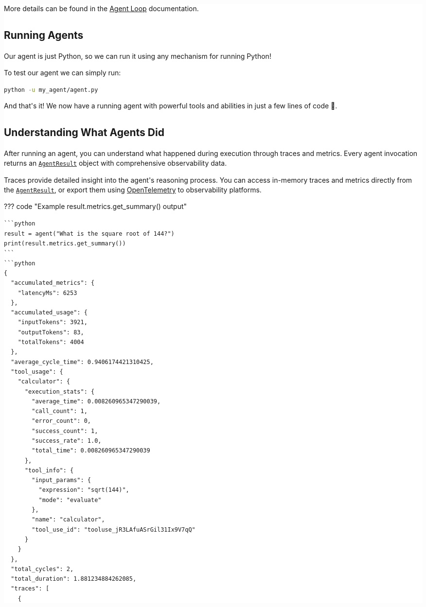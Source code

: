 More details can be found in the [Agent Loop](concepts/agents/agent-loop.md) documentation.

## Running Agents

Our agent is just Python, so we can run it using any mechanism for running Python!

To test our agent we can simply run:
```bash
python -u my_agent/agent.py
```

And that's it! We now have a running agent with powerful tools and abilities in just a few lines of code 🥳.

## Understanding What Agents Did

After running an agent, you can understand what happened during execution through traces and metrics. Every agent invocation returns an [`AgentResult`](../api-reference/agent.md#strands.agent.agent_result.AgentResult) object with comprehensive observability data.

Traces provide detailed insight into the agent's reasoning process. You can access in-memory traces and metrics directly from the [`AgentResult`](../api-reference/agent.md#strands.agent.agent_result.AgentResult), or export them using [OpenTelemetry](observability-evaluation/traces.md) to observability platforms.

??? code "Example result.metrics.get_summary() output"

    ```python
    result = agent("What is the square root of 144?")
    print(result.metrics.get_summary())
    ```
    ```python
    {
      "accumulated_metrics": {
        "latencyMs": 6253
      },
      "accumulated_usage": {
        "inputTokens": 3921,
        "outputTokens": 83,
        "totalTokens": 4004
      },
      "average_cycle_time": 0.9406174421310425,
      "tool_usage": {
        "calculator": {
          "execution_stats": {
            "average_time": 0.008260965347290039,
            "call_count": 1,
            "error_count": 0,
            "success_count": 1,
            "success_rate": 1.0,
            "total_time": 0.008260965347290039
          },
          "tool_info": {
            "input_params": {
              "expression": "sqrt(144)",
              "mode": "evaluate"
            },
            "name": "calculator",
            "tool_use_id": "tooluse_jR3LAfuASrGil31Ix9V7qQ"
          }
        }
      },
      "total_cycles": 2,
      "total_duration": 1.881234884262085,
      "traces": [
        {